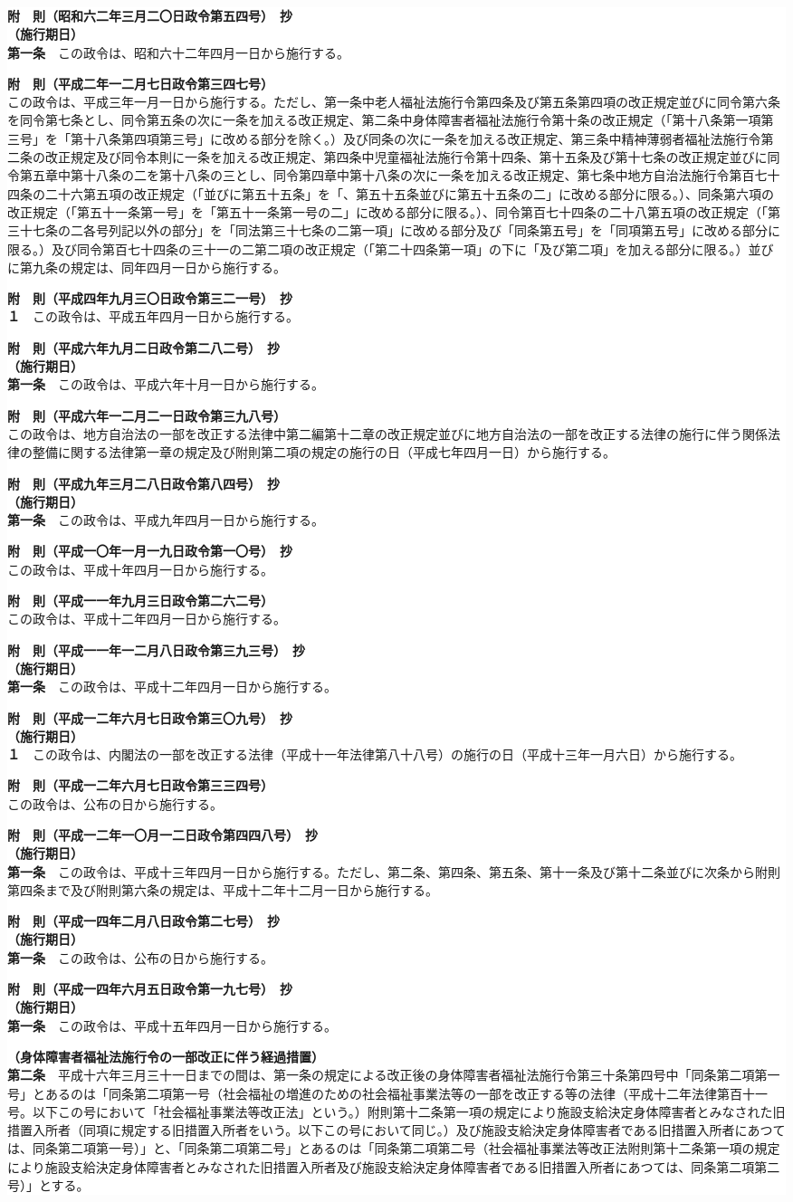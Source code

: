 **附　則（昭和六二年三月二〇日政令第五四号）　抄**  
**（施行期日）**  
**第一条**　この政令は、昭和六十二年四月一日から施行する。  
  
**附　則（平成二年一二月七日政令第三四七号）**  
この政令は、平成三年一月一日から施行する。ただし、第一条中老人福祉法施行令第四条及び第五条第四項の改正規定並びに同令第六条を同令第七条とし、同令第五条の次に一条を加える改正規定、第二条中身体障害者福祉法施行令第十条の改正規定（「第十八条第一項第三号」を「第十八条第四項第三号」に改める部分を除く。）及び同条の次に一条を加える改正規定、第三条中精神薄弱者福祉法施行令第二条の改正規定及び同令本則に一条を加える改正規定、第四条中児童福祉法施行令第十四条、第十五条及び第十七条の改正規定並びに同令第五章中第十八条の二を第十八条の三とし、同令第四章中第十八条の次に一条を加える改正規定、第七条中地方自治法施行令第百七十四条の二十六第五項の改正規定（「並びに第五十五条」を「、第五十五条並びに第五十五条の二」に改める部分に限る。）、同条第六項の改正規定（「第五十一条第一号」を「第五十一条第一号の二」に改める部分に限る。）、同令第百七十四条の二十八第五項の改正規定（「第三十七条の二各号列記以外の部分」を「同法第三十七条の二第一項」に改める部分及び「同条第五号」を「同項第五号」に改める部分に限る。）及び同令第百七十四条の三十一の二第二項の改正規定（「第二十四条第一項」の下に「及び第二項」を加える部分に限る。）並びに第九条の規定は、同年四月一日から施行する。  
  
**附　則（平成四年九月三〇日政令第三二一号）　抄**  
**１**　この政令は、平成五年四月一日から施行する。  
  
**附　則（平成六年九月二日政令第二八二号）　抄**  
**（施行期日）**  
**第一条**　この政令は、平成六年十月一日から施行する。  
  
**附　則（平成六年一二月二一日政令第三九八号）**  
この政令は、地方自治法の一部を改正する法律中第二編第十二章の改正規定並びに地方自治法の一部を改正する法律の施行に伴う関係法律の整備に関する法律第一章の規定及び附則第二項の規定の施行の日（平成七年四月一日）から施行する。  
  
**附　則（平成九年三月二八日政令第八四号）　抄**  
**（施行期日）**  
**第一条**　この政令は、平成九年四月一日から施行する。  
  
**附　則（平成一〇年一月一九日政令第一〇号）　抄**  
この政令は、平成十年四月一日から施行する。  
  
**附　則（平成一一年九月三日政令第二六二号）**  
この政令は、平成十二年四月一日から施行する。  
  
**附　則（平成一一年一二月八日政令第三九三号）　抄**  
**（施行期日）**  
**第一条**　この政令は、平成十二年四月一日から施行する。  
  
**附　則（平成一二年六月七日政令第三〇九号）　抄**  
**（施行期日）**  
**１**　この政令は、内閣法の一部を改正する法律（平成十一年法律第八十八号）の施行の日（平成十三年一月六日）から施行する。  
  
**附　則（平成一二年六月七日政令第三三四号）**  
この政令は、公布の日から施行する。  
  
**附　則（平成一二年一〇月一二日政令第四四八号）　抄**  
**（施行期日）**  
**第一条**　この政令は、平成十三年四月一日から施行する。ただし、第二条、第四条、第五条、第十一条及び第十二条並びに次条から附則第四条まで及び附則第六条の規定は、平成十二年十二月一日から施行する。  
  
**附　則（平成一四年二月八日政令第二七号）　抄**  
**（施行期日）**  
**第一条**　この政令は、公布の日から施行する。  
  
**附　則（平成一四年六月五日政令第一九七号）　抄**  
**（施行期日）**  
**第一条**　この政令は、平成十五年四月一日から施行する。  
  
**（身体障害者福祉法施行令の一部改正に伴う経過措置）**  
**第二条**　平成十六年三月三十一日までの間は、第一条の規定による改正後の身体障害者福祉法施行令第三十条第四号中「同条第二項第一号」とあるのは「同条第二項第一号（社会福祉の増進のための社会福祉事業法等の一部を改正する等の法律（平成十二年法律第百十一号。以下この号において「社会福祉事業法等改正法」という。）附則第十二条第一項の規定により施設支給決定身体障害者とみなされた旧措置入所者（同項に規定する旧措置入所者をいう。以下この号において同じ。）及び施設支給決定身体障害者である旧措置入所者にあつては、同条第二項第一号）」と、「同条第二項第二号」とあるのは「同条第二項第二号（社会福祉事業法等改正法附則第十二条第一項の規定により施設支給決定身体障害者とみなされた旧措置入所者及び施設支給決定身体障害者である旧措置入所者にあつては、同条第二項第二号）」とする。  
  